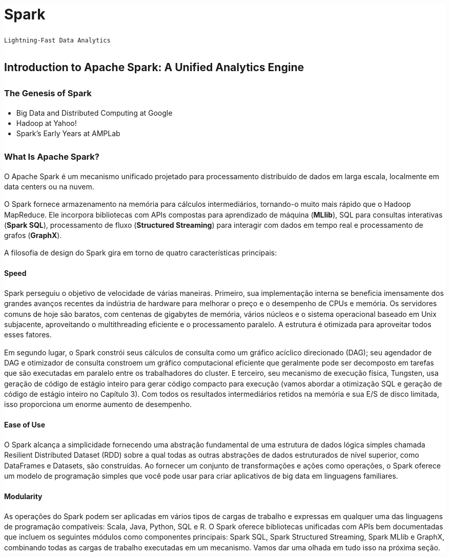 # **Spark**

    Lightning-Fast Data Analytics

## Introduction to Apache Spark: A Unified Analytics Engine

### The Genesis of Spark

- Big Data and Distributed Computing at Google
- Hadoop at Yahoo!
- Spark’s Early Years at AMPLab

### What Is Apache Spark?

O Apache Spark é um mecanismo unificado projetado para processamento distribuído de dados em larga escala, localmente em data centers ou na nuvem.

O Spark fornece armazenamento na memória para cálculos intermediários, tornando-o muito mais rápido que o Hadoop MapReduce. Ele incorpora bibliotecas com APIs compostas para aprendizado de máquina (**MLlib**), SQL para consultas interativas (**Spark SQL**), processamento de fluxo (**Structured Streaming**) para interagir com dados em tempo real e processamento de grafos (**GraphX**).

A filosofia de design do Spark gira em torno de quatro características principais:

#### Speed

Spark perseguiu o objetivo de velocidade de várias maneiras. Primeiro, sua implementação interna se beneficia imensamente dos grandes avanços recentes da indústria de hardware para melhorar o preço e o desempenho de CPUs e memória. Os servidores comuns de hoje são baratos, com centenas de gigabytes de memória, vários núcleos e o sistema operacional baseado em Unix subjacente, aproveitando o multithreading eficiente e o processamento paralelo. A estrutura é otimizada para aproveitar todos esses fatores.

Em segundo lugar, o Spark constrói seus cálculos de consulta como um gráfico acíclico direcionado (DAG); seu agendador de DAG e otimizador de consulta constroem um gráfico computacional eficiente que geralmente pode ser decomposto em tarefas que são executadas em paralelo entre os trabalhadores do cluster. E terceiro, seu mecanismo de execução física, Tungsten, usa geração de código de estágio inteiro para gerar código compacto para execução (vamos abordar a otimização SQL e geração de código de estágio inteiro no Capítulo 3). Com todos os resultados intermediários retidos na memória e sua E/S de disco limitada, isso proporciona um enorme aumento de desempenho.

#### Ease of Use

O Spark alcança a simplicidade fornecendo uma abstração fundamental de uma estrutura de dados lógica simples chamada Resilient Distributed Dataset (RDD) sobre a qual todas as outras abstrações de dados estruturados de nível superior, como DataFrames e Datasets, são construídas. Ao fornecer um conjunto de transformações e ações como operações, o Spark oferece um modelo de programação simples que você pode usar para criar aplicativos de big data em linguagens familiares.

#### Modularity

As operações do Spark podem ser aplicadas em vários tipos de cargas de trabalho e expressas em qualquer uma das linguagens de programação compatíveis: Scala, Java, Python, SQL e R. O Spark oferece bibliotecas unificadas com APIs bem documentadas que incluem os seguintes módulos como componentes principais: Spark SQL, Spark Structured Streaming, Spark MLlib e GraphX, combinando todas as cargas de trabalho executadas em um mecanismo. Vamos dar uma olhada em tudo isso na próxima seção.
